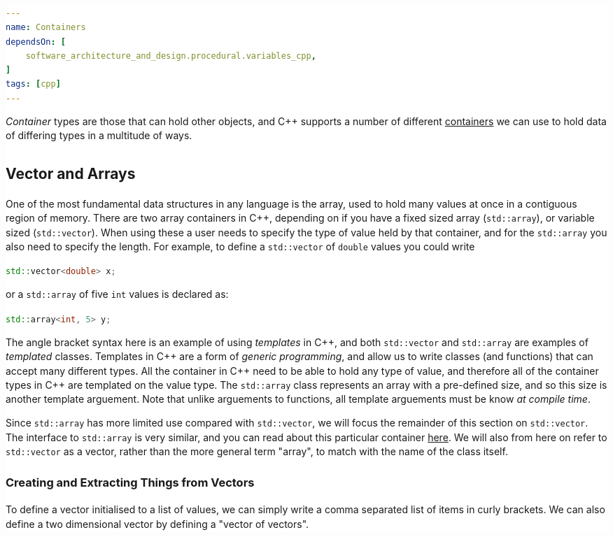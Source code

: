 ```yaml
---
name: Containers
dependsOn: [
    software_architecture_and_design.procedural.variables_cpp,
]
tags: [cpp]
---
```


*Container* types are those that can hold other objects, and C++ supports a number of 
different [containers](https://en.cppreference.com/w/cpp/container) we can use to hold 
data of differing types in a multitude of ways. 

## Vector and Arrays

One of the most fundamental data structures in any language is the array, used to hold 
many values at once in a contiguous region of memory. There are two array containers in 
C++, depending on if you have a fixed sized array (`std::array`), or variable sized 
(`std::vector`). When using these a user needs to specify the type of value held by that 
container, and for the `std::array` you also need to specify the length. For example, to 
define a `std::vector` of `double` values you could write

```cpp
std::vector<double> x;
```

or a `std::array` of five `int` values is declared as:

```cpp
std::array<int, 5> y;
```

The angle bracket syntax here is an example of using *templates* in C++, and both 
`std::vector` and `std::array` are examples of *templated* classes. Templates in C++ are 
a form of *generic programming*, and allow us to write classes (and functions) that can 
accept many different types. All the container in C++ need to be able to hold any type 
of value, and therefore all of the container types in C++ are templated on the value 
type. The `std::array` class represents an array with a pre-defined size, and so this 
size is another template arguement. Note that unlike arguements to functions, all 
template arguements must be know *at compile time*.

Since `std::array` has more limited use compared with `std::vector`, we will focus the 
remainder of this section on `std::vector`. The interface to `std::array` is very 
similar, and you can read about this particular container 
[here](https://en.cppreference.com/w/cpp/container/array). We will also from here on 
refer to `std::vector` as a vector, rather than the more general term "array", to match 
with the name of the class itself.

### Creating and Extracting Things from Vectors

To define a vector initialised to a list of values, we can simply write a comma 
separated list of items in curly brackets. We can also define a two dimensional vector 
by defining a "vector of vectors".

